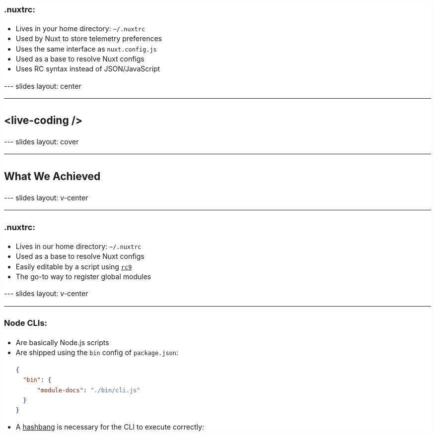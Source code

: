
### .nuxtrc:

<v-clicks>

- <twemoji-house-with-garden /> Lives in your home directory: `~/.nuxtrc`
- <twemoji-bar-chart /> Used by Nuxt to store telemetry preferences
- <twemoji-gear /> Uses the same interface as `nuxt.config.js`
- <twemoji-japanese-castle /> Used as a base to resolve Nuxt configs
- <twemoji-japanese-service-charge-button /> Uses RC syntax instead of JSON/JavaScript

</v-clicks>

--- slides
layout: center

---

## &lt;live-coding /&gt;

--- slides
layout: cover

---

## What We Achieved

--- slides
layout: v-center

---

### .nuxtrc:

<v-clicks>

- <twemoji-house-with-garden /> Lives in our home directory: `~/.nuxtrc`
- <twemoji-japanese-castle /> Used as a base to resolve Nuxt configs
- <twemoji-pencil /> Easily editable by a script using [`rc9`](https://www.npmjs.com/package/rc9)
- <twemoji-woman-running /> The go-to way to register global modules

</v-clicks>

--- slides
layout: v-center

---

### Node CLIs:

<v-clicks>

- <twemoji-receipt /> Are basically Node.js scripts
- <twemoji-file-cabinet /> Are shipped using the `bin` config of `package.json`:
  ```json
  {
  	"bin": {
  		"module-docs": "./bin/cli.js"
  	}
  }
  ```
- <twemoji-anger-symbol /> A [hashbang](<https://en.wikipedia.org/wiki/Shebang_(Unix)>) is necessary for the CLI to execute correctly:
